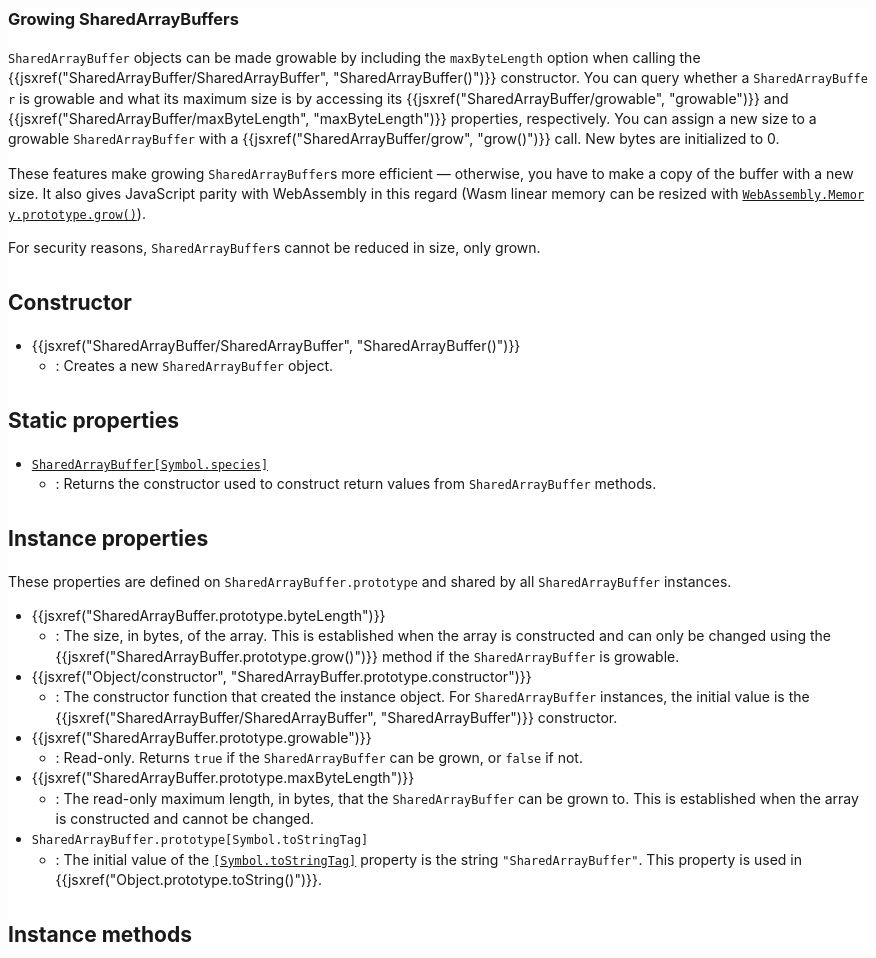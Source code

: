 ### Growing SharedArrayBuffers

`SharedArrayBuffer` objects can be made growable by including the `maxByteLength` option when calling the {{jsxref("SharedArrayBuffer/SharedArrayBuffer", "SharedArrayBuffer()")}} constructor. You can query whether a `SharedArrayBuffer` is growable and what its maximum size is by accessing its {{jsxref("SharedArrayBuffer/growable", "growable")}} and {{jsxref("SharedArrayBuffer/maxByteLength", "maxByteLength")}} properties, respectively. You can assign a new size to a growable `SharedArrayBuffer` with a {{jsxref("SharedArrayBuffer/grow", "grow()")}} call. New bytes are initialized to 0.

These features make growing `SharedArrayBuffer`s more efficient — otherwise, you have to make a copy of the buffer with a new size. It also gives JavaScript parity with WebAssembly in this regard (Wasm linear memory can be resized with [`WebAssembly.Memory.prototype.grow()`](/en-US/docs/WebAssembly/Reference/JavaScript_interface/Memory/grow)).

For security reasons, `SharedArrayBuffer`s cannot be reduced in size, only grown.

## Constructor

- {{jsxref("SharedArrayBuffer/SharedArrayBuffer", "SharedArrayBuffer()")}}
  - : Creates a new `SharedArrayBuffer` object.

## Static properties

- [`SharedArrayBuffer[Symbol.species]`](/en-US/docs/Web/JavaScript/Reference/Global_Objects/SharedArrayBuffer/Symbol.species)
  - : Returns the constructor used to construct return values from `SharedArrayBuffer` methods.

## Instance properties

These properties are defined on `SharedArrayBuffer.prototype` and shared by all `SharedArrayBuffer` instances.

- {{jsxref("SharedArrayBuffer.prototype.byteLength")}}
  - : The size, in bytes, of the array. This is established when the array is constructed and can only be changed using the {{jsxref("SharedArrayBuffer.prototype.grow()")}} method if the `SharedArrayBuffer` is growable.
- {{jsxref("Object/constructor", "SharedArrayBuffer.prototype.constructor")}}
  - : The constructor function that created the instance object. For `SharedArrayBuffer` instances, the initial value is the {{jsxref("SharedArrayBuffer/SharedArrayBuffer", "SharedArrayBuffer")}} constructor.
- {{jsxref("SharedArrayBuffer.prototype.growable")}}
  - : Read-only. Returns `true` if the `SharedArrayBuffer` can be grown, or `false` if not.
- {{jsxref("SharedArrayBuffer.prototype.maxByteLength")}}
  - : The read-only maximum length, in bytes, that the `SharedArrayBuffer` can be grown to. This is established when the array is constructed and cannot be changed.
- `SharedArrayBuffer.prototype[Symbol.toStringTag]`
  - : The initial value of the [`[Symbol.toStringTag]`](/en-US/docs/Web/JavaScript/Reference/Global_Objects/Symbol/toStringTag) property is the string `"SharedArrayBuffer"`. This property is used in {{jsxref("Object.prototype.toString()")}}.

## Instance methods
